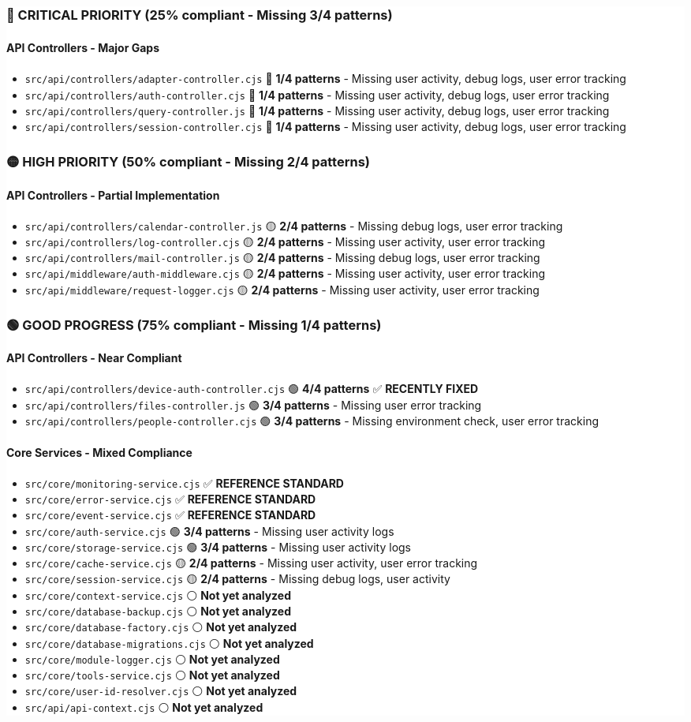 ### 🔴 CRITICAL PRIORITY (25% compliant - Missing 3/4 patterns)

#### API Controllers - Major Gaps
- `src/api/controllers/adapter-controller.cjs` 🔴 **1/4 patterns** - Missing user activity, debug logs, user error tracking
- `src/api/controllers/auth-controller.cjs` 🔴 **1/4 patterns** - Missing user activity, debug logs, user error tracking  
- `src/api/controllers/query-controller.js` 🔴 **1/4 patterns** - Missing user activity, debug logs, user error tracking
- `src/api/controllers/session-controller.cjs` 🔴 **1/4 patterns** - Missing user activity, debug logs, user error tracking

### 🟡 HIGH PRIORITY (50% compliant - Missing 2/4 patterns)

#### API Controllers - Partial Implementation
- `src/api/controllers/calendar-controller.js` 🟡 **2/4 patterns** - Missing debug logs, user error tracking
- `src/api/controllers/log-controller.cjs` 🟡 **2/4 patterns** - Missing user activity, user error tracking
- `src/api/controllers/mail-controller.js` 🟡 **2/4 patterns** - Missing debug logs, user error tracking
- `src/api/middleware/auth-middleware.cjs` 🟡 **2/4 patterns** - Missing user activity, user error tracking
- `src/api/middleware/request-logger.cjs` 🟡 **2/4 patterns** - Missing user activity, user error tracking

### 🟢 GOOD PROGRESS (75% compliant - Missing 1/4 patterns)

#### API Controllers - Near Compliant
- `src/api/controllers/device-auth-controller.cjs` 🟢 **4/4 patterns** ✅ **RECENTLY FIXED**
- `src/api/controllers/files-controller.js` 🟢 **3/4 patterns** - Missing user error tracking
- `src/api/controllers/people-controller.cjs` 🟢 **3/4 patterns** - Missing environment check, user error tracking

#### Core Services - Mixed Compliance
- `src/core/monitoring-service.cjs` ✅ **REFERENCE STANDARD**
- `src/core/error-service.cjs` ✅ **REFERENCE STANDARD** 
- `src/core/event-service.cjs` ✅ **REFERENCE STANDARD**
- `src/core/auth-service.cjs` 🟢 **3/4 patterns** - Missing user activity logs
- `src/core/storage-service.cjs` 🟢 **3/4 patterns** - Missing user activity logs
- `src/core/cache-service.cjs` 🟡 **2/4 patterns** - Missing user activity, user error tracking
- `src/core/session-service.cjs` 🟡 **2/4 patterns** - Missing debug logs, user activity
- `src/core/context-service.cjs` ⚪ **Not yet analyzed**
- `src/core/database-backup.cjs` ⚪ **Not yet analyzed**
- `src/core/database-factory.cjs` ⚪ **Not yet analyzed** 
- `src/core/database-migrations.cjs` ⚪ **Not yet analyzed**
- `src/core/module-logger.cjs` ⚪ **Not yet analyzed**
- `src/core/tools-service.cjs` ⚪ **Not yet analyzed**
- `src/core/user-id-resolver.cjs` ⚪ **Not yet analyzed**
- `src/api/api-context.cjs` ⚪ **Not yet analyzed**
